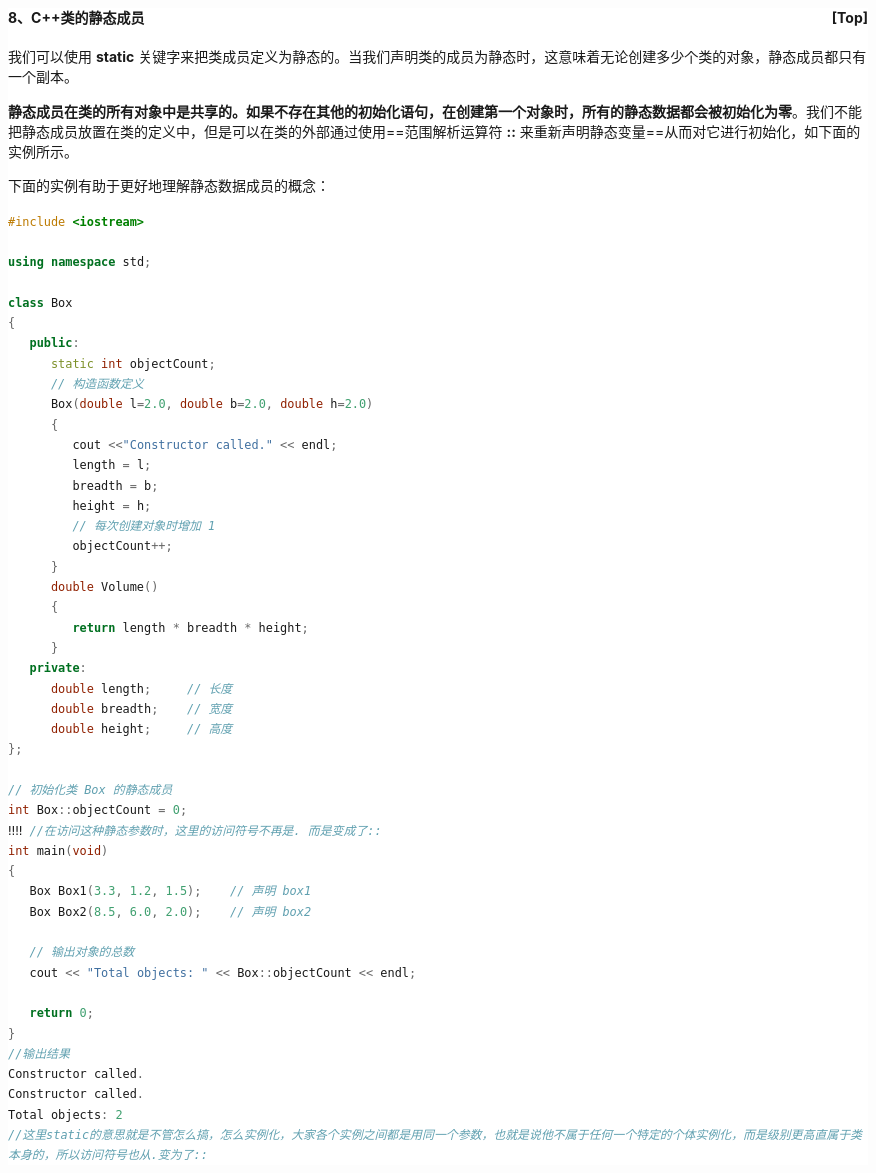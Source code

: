   #### <a name="13">8、C++类的静态成员</a><a style="float:right;text-decoration:none;" href="#index">[Top]</a>

  我们可以使用 **static** 关键字来把类成员定义为静态的。当我们声明类的成员为静态时，这意味着无论创建多少个类的对象，静态成员都只有一个副本。

  **静态成员在类的所有对象中是共享的。如果不存在其他的初始化语句，在创建第一个对象时，所有的静态数据都会被初始化为零**。我们不能把静态成员放置在类的定义中，但是可以在类的外部通过使用==范围解析运算符 **::** 来重新声明静态变量==从而对它进行初始化，如下面的实例所示。

  下面的实例有助于更好地理解静态数据成员的概念：

  ```cpp
  #include <iostream>
   
  using namespace std;
  
  class Box
  {
     public:
        static int objectCount;
        // 构造函数定义
        Box(double l=2.0, double b=2.0, double h=2.0)
        {
           cout <<"Constructor called." << endl;
           length = l;
           breadth = b;
           height = h;
           // 每次创建对象时增加 1
           objectCount++;
        }
        double Volume()
        {
           return length * breadth * height;
        }
     private:
        double length;     // 长度
        double breadth;    // 宽度
        double height;     // 高度
  };
  
  // 初始化类 Box 的静态成员
  int Box::objectCount = 0;
  ‼️‼️ //在访问这种静态参数时，这里的访问符号不再是. 而是变成了::
  int main(void)
  {
     Box Box1(3.3, 1.2, 1.5);    // 声明 box1
     Box Box2(8.5, 6.0, 2.0);    // 声明 box2
  
     // 输出对象的总数
     cout << "Total objects: " << Box::objectCount << endl;
  
     return 0;
  }
  //输出结果
  Constructor called.
  Constructor called.
  Total objects: 2
  //这里static的意思就是不管怎么搞，怎么实例化，大家各个实例之间都是用同一个参数，也就是说他不属于任何一个特定的个体实例化，而是级别更高直属于类本身的，所以访问符号也从.变为了::
  ```

